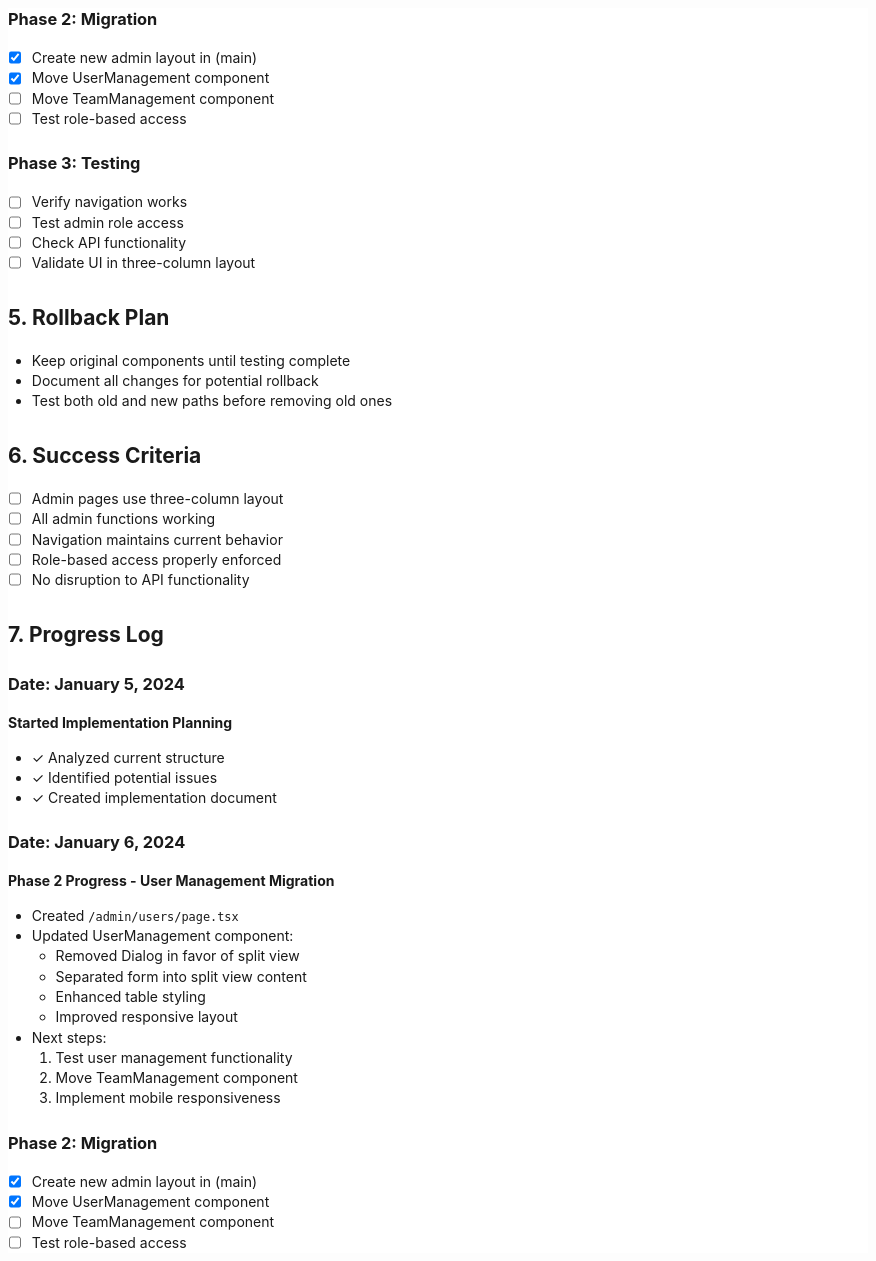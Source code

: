 ### Phase 2: Migration
- [x] Create new admin layout in (main)
- [x] Move UserManagement component
- [ ] Move TeamManagement component
- [ ] Test role-based access

### Phase 3: Testing
- [ ] Verify navigation works
- [ ] Test admin role access
- [ ] Check API functionality
- [ ] Validate UI in three-column layout

## 5. Rollback Plan
- Keep original components until testing complete
- Document all changes for potential rollback
- Test both old and new paths before removing old ones

## 6. Success Criteria
- [ ] Admin pages use three-column layout
- [ ] All admin functions working
- [ ] Navigation maintains current behavior
- [ ] Role-based access properly enforced
- [ ] No disruption to API functionality

## 7. Progress Log

### Date: January 5, 2024
**Started Implementation Planning**
- ✓ Analyzed current structure
- ✓ Identified potential issues
- ✓ Created implementation document

### Date: January 6, 2024
**Phase 2 Progress - User Management Migration**
- Created `/admin/users/page.tsx`
- Updated UserManagement component:
  - Removed Dialog in favor of split view
  - Separated form into split view content
  - Enhanced table styling
  - Improved responsive layout
- Next steps:
  1. Test user management functionality
  2. Move TeamManagement component
  3. Implement mobile responsiveness

### Phase 2: Migration
- [x] Create new admin layout in (main)
- [x] Move UserManagement component
- [ ] Move TeamManagement component
- [ ] Test role-based access
